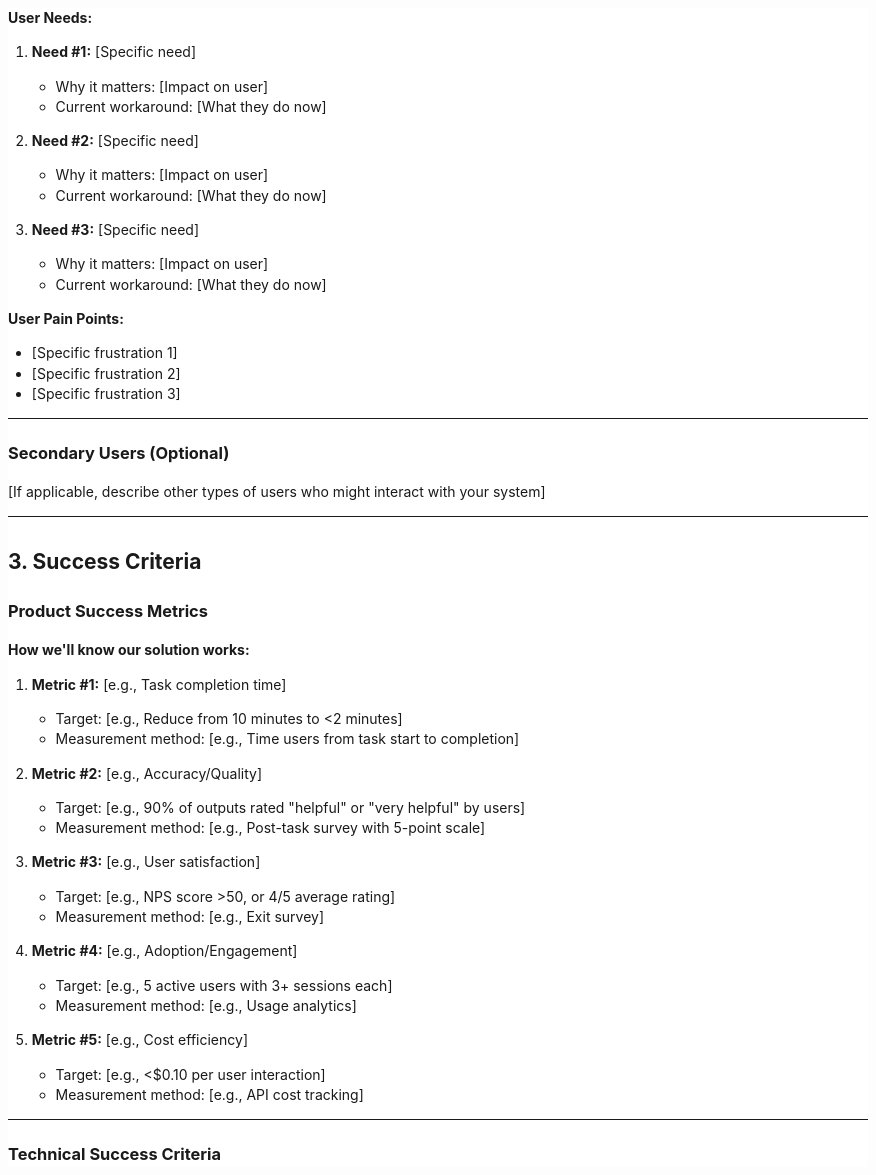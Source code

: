 **User Needs:**
1. **Need #1:** [Specific need]
   - Why it matters: [Impact on user]
   - Current workaround: [What they do now]

2. **Need #2:** [Specific need]
   - Why it matters: [Impact on user]
   - Current workaround: [What they do now]

3. **Need #3:** [Specific need]
   - Why it matters: [Impact on user]
   - Current workaround: [What they do now]

**User Pain Points:**
- [Specific frustration 1]
- [Specific frustration 2]
- [Specific frustration 3]

---

### Secondary Users (Optional)

[If applicable, describe other types of users who might interact with your system]

---

## 3. Success Criteria

### Product Success Metrics

**How we'll know our solution works:**

1. **Metric #1:** [e.g., Task completion time]
   - Target: [e.g., Reduce from 10 minutes to <2 minutes]
   - Measurement method: [e.g., Time users from task start to completion]

2. **Metric #2:** [e.g., Accuracy/Quality]
   - Target: [e.g., 90% of outputs rated "helpful" or "very helpful" by users]
   - Measurement method: [e.g., Post-task survey with 5-point scale]

3. **Metric #3:** [e.g., User satisfaction]
   - Target: [e.g., NPS score >50, or 4/5 average rating]
   - Measurement method: [e.g., Exit survey]

4. **Metric #4:** [e.g., Adoption/Engagement]
   - Target: [e.g., 5 active users with 3+ sessions each]
   - Measurement method: [e.g., Usage analytics]

5. **Metric #5:** [e.g., Cost efficiency]
   - Target: [e.g., <$0.10 per user interaction]
   - Measurement method: [e.g., API cost tracking]

---

### Technical Success Criteria
